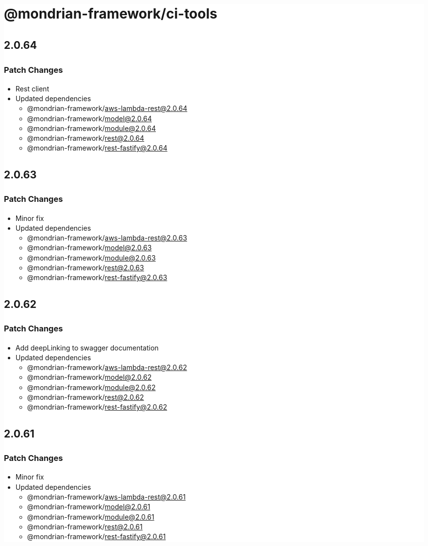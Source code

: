 # @mondrian-framework/ci-tools

## 2.0.64

### Patch Changes

- Rest client
- Updated dependencies
  - @mondrian-framework/aws-lambda-rest@2.0.64
  - @mondrian-framework/model@2.0.64
  - @mondrian-framework/module@2.0.64
  - @mondrian-framework/rest@2.0.64
  - @mondrian-framework/rest-fastify@2.0.64

## 2.0.63

### Patch Changes

- Minor fix
- Updated dependencies
  - @mondrian-framework/aws-lambda-rest@2.0.63
  - @mondrian-framework/model@2.0.63
  - @mondrian-framework/module@2.0.63
  - @mondrian-framework/rest@2.0.63
  - @mondrian-framework/rest-fastify@2.0.63

## 2.0.62

### Patch Changes

- Add deepLinking to swagger documentation
- Updated dependencies
  - @mondrian-framework/aws-lambda-rest@2.0.62
  - @mondrian-framework/model@2.0.62
  - @mondrian-framework/module@2.0.62
  - @mondrian-framework/rest@2.0.62
  - @mondrian-framework/rest-fastify@2.0.62

## 2.0.61

### Patch Changes

- Minor fix
- Updated dependencies
  - @mondrian-framework/aws-lambda-rest@2.0.61
  - @mondrian-framework/model@2.0.61
  - @mondrian-framework/module@2.0.61
  - @mondrian-framework/rest@2.0.61
  - @mondrian-framework/rest-fastify@2.0.61
